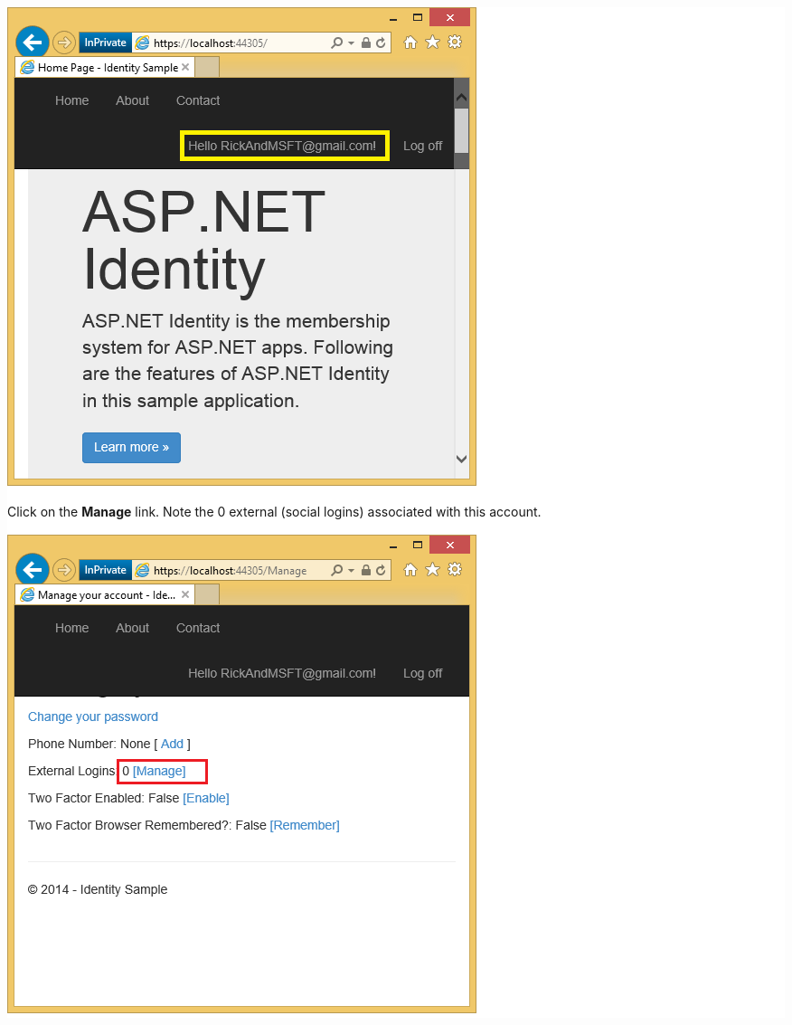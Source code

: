 ![](two-factor-authentication-using-sms-and-email-with-aspnet-identity/_static/image13.png)

Click on the **Manage** link. Note the 0 external (social logins) associated with this account.

![](two-factor-authentication-using-sms-and-email-with-aspnet-identity/_static/image14.png)
